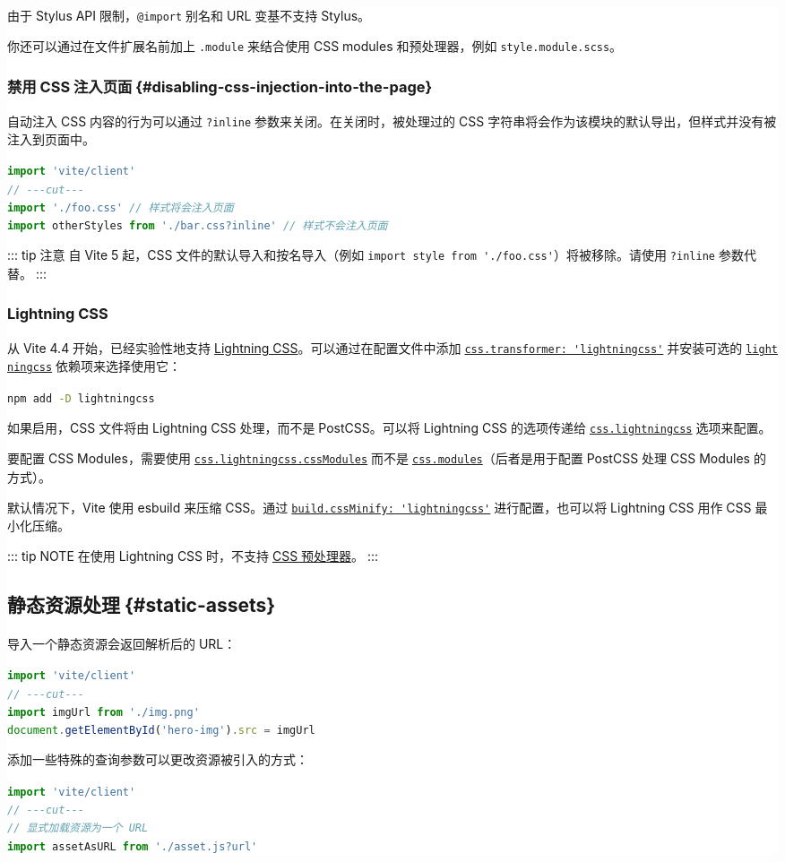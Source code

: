 由于 Stylus API 限制，`@import` 别名和 URL 变基不支持 Stylus。

你还可以通过在文件扩展名前加上 `.module` 来结合使用 CSS modules 和预处理器，例如 `style.module.scss`。

### 禁用 CSS 注入页面 {#disabling-css-injection-into-the-page}

自动注入 CSS 内容的行为可以通过 `?inline` 参数来关闭。在关闭时，被处理过的 CSS 字符串将会作为该模块的默认导出，但样式并没有被注入到页面中。

```js twoslash
import 'vite/client'
// ---cut---
import './foo.css' // 样式将会注入页面
import otherStyles from './bar.css?inline' // 样式不会注入页面
```

::: tip 注意
自 Vite 5 起，CSS 文件的默认导入和按名导入（例如 `import style from './foo.css'`）将被移除。请使用 `?inline` 参数代替。
:::

### Lightning CSS

从 Vite 4.4 开始，已经实验性地支持 [Lightning CSS](https://lightningcss.dev/)。可以通过在配置文件中添加 [`css.transformer: 'lightningcss'`](../config/shared-options.md#css-transformer) 并安装可选的 [`lightningcss`](https://www.npmjs.com/package/lightningcss) 依赖项来选择使用它：

```bash
npm add -D lightningcss
```

如果启用，CSS 文件将由 Lightning CSS 处理，而不是 PostCSS。可以将 Lightning CSS 的选项传递给 [`css.lightningcss`](../config/shared-options.md#css-lightningcss) 选项来配置。

要配置 CSS Modules，需要使用 [`css.lightningcss.cssModules`](https://lightningcss.dev/css-modules.html) 而不是 [`css.modules`](../config/shared-options.md#css-modules)（后者是用于配置 PostCSS 处理 CSS Modules 的方式）。

默认情况下，Vite 使用 esbuild 来压缩 CSS。通过 [`build.cssMinify: 'lightningcss'`](../config/build-options.md#build-cssminify) 进行配置，也可以将 Lightning CSS 用作 CSS 最小化压缩。

::: tip NOTE
在使用 Lightning CSS 时，不支持 [CSS 预处理器](#css-pre-processors)。
:::

## 静态资源处理 {#static-assets}

导入一个静态资源会返回解析后的 URL：

```js twoslash
import 'vite/client'
// ---cut---
import imgUrl from './img.png'
document.getElementById('hero-img').src = imgUrl
```

添加一些特殊的查询参数可以更改资源被引入的方式：

```js twoslash
import 'vite/client'
// ---cut---
// 显式加载资源为一个 URL
import assetAsURL from './asset.js?url'
```
